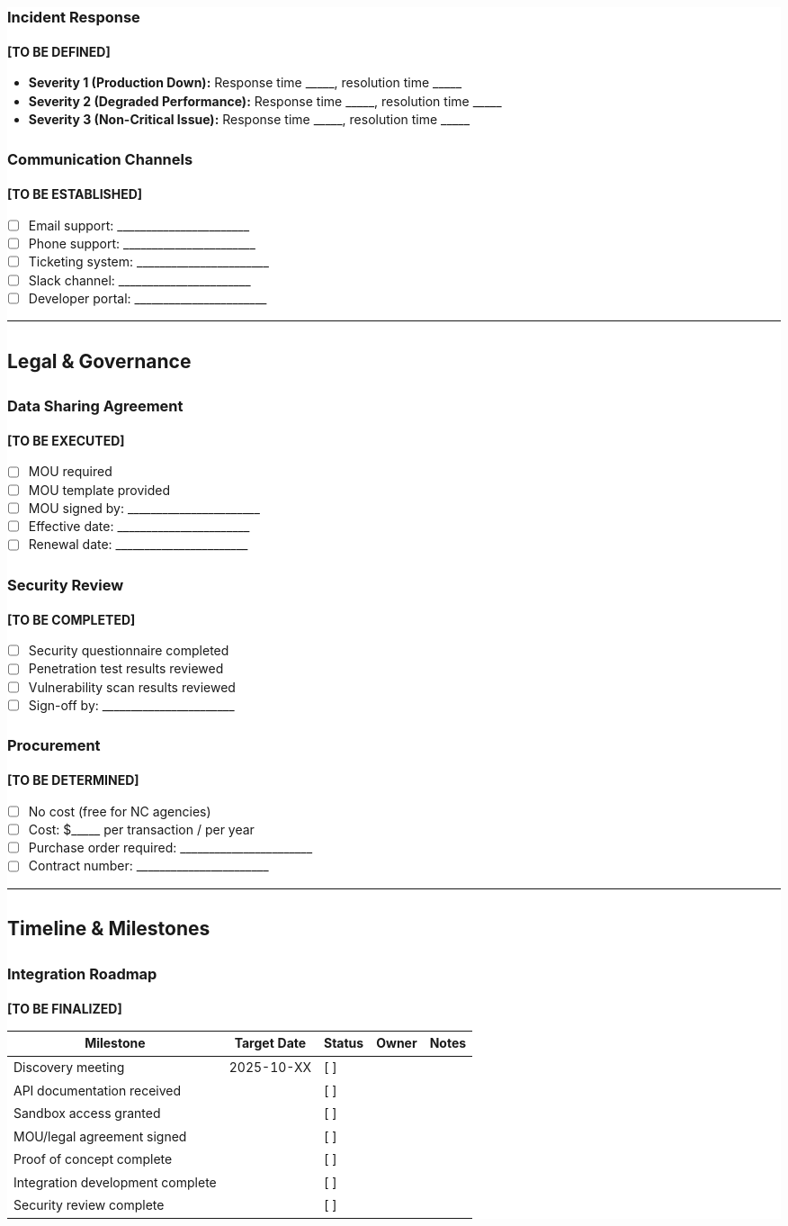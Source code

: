 ### Incident Response
**[TO BE DEFINED]**
- **Severity 1 (Production Down):** Response time _____, resolution time _____
- **Severity 2 (Degraded Performance):** Response time _____, resolution time _____
- **Severity 3 (Non-Critical Issue):** Response time _____, resolution time _____

### Communication Channels
**[TO BE ESTABLISHED]**
- [ ] Email support: _______________________
- [ ] Phone support: _______________________
- [ ] Ticketing system: _______________________
- [ ] Slack channel: _______________________
- [ ] Developer portal: _______________________

---

## Legal & Governance

### Data Sharing Agreement
**[TO BE EXECUTED]**
- [ ] MOU required
- [ ] MOU template provided
- [ ] MOU signed by: _______________________
- [ ] Effective date: _______________________
- [ ] Renewal date: _______________________

### Security Review
**[TO BE COMPLETED]**
- [ ] Security questionnaire completed
- [ ] Penetration test results reviewed
- [ ] Vulnerability scan results reviewed
- [ ] Sign-off by: _______________________

### Procurement
**[TO BE DETERMINED]**
- [ ] No cost (free for NC agencies)
- [ ] Cost: $_____ per transaction / per year
- [ ] Purchase order required: _______________________
- [ ] Contract number: _______________________

---

## Timeline & Milestones

### Integration Roadmap
**[TO BE FINALIZED]**

| Milestone | Target Date | Status | Owner | Notes |
|-----------|-------------|--------|-------|-------|
| Discovery meeting | 2025-10-XX | [ ] | | |
| API documentation received | | [ ] | | |
| Sandbox access granted | | [ ] | | |
| MOU/legal agreement signed | | [ ] | | |
| Proof of concept complete | | [ ] | | |
| Integration development complete | | [ ] | | |
| Security review complete | | [ ] | | |